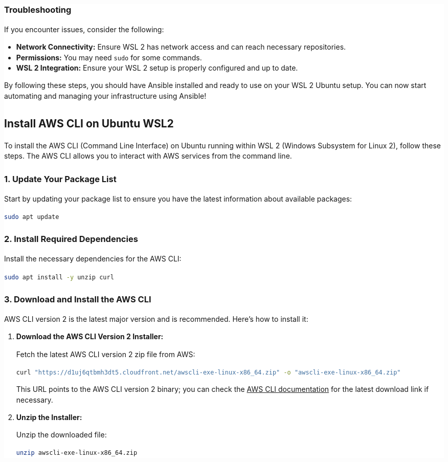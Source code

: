 ### **Troubleshooting**

If you encounter issues, consider the following:

- **Network Connectivity:** Ensure WSL 2 has network access and can reach necessary repositories.
- **Permissions:** You may need `sudo` for some commands.
- **WSL 2 Integration:** Ensure your WSL 2 setup is properly configured and up to date.

By following these steps, you should have Ansible installed and ready to use on your WSL 2 Ubuntu setup. You can now start automating and managing your infrastructure using Ansible!

## Install AWS CLI on Ubuntu WSL2

To install the AWS CLI (Command Line Interface) on Ubuntu running within WSL 2 (Windows Subsystem for Linux 2), follow these steps. The AWS CLI allows you to interact with AWS services from the command line.

### **1. Update Your Package List**

Start by updating your package list to ensure you have the latest information about available packages:

```bash
sudo apt update
```

### **2. Install Required Dependencies**

Install the necessary dependencies for the AWS CLI:

```bash
sudo apt install -y unzip curl
```

### **3. Download and Install the AWS CLI**

AWS CLI version 2 is the latest major version and is recommended. Here’s how to install it:

1. **Download the AWS CLI Version 2 Installer:**

   Fetch the latest AWS CLI version 2 zip file from AWS:

   ```bash
   curl "https://d1uj6qtbmh3dt5.cloudfront.net/awscli-exe-linux-x86_64.zip" -o "awscli-exe-linux-x86_64.zip"
   ```

   This URL points to the AWS CLI version 2 binary; you can check the [AWS CLI documentation](https://docs.aws.amazon.com/cli/latest/userguide/install-cliv2.html) for the latest download link if necessary.

2. **Unzip the Installer:**

   Unzip the downloaded file:

   ```bash
   unzip awscli-exe-linux-x86_64.zip
   ```

